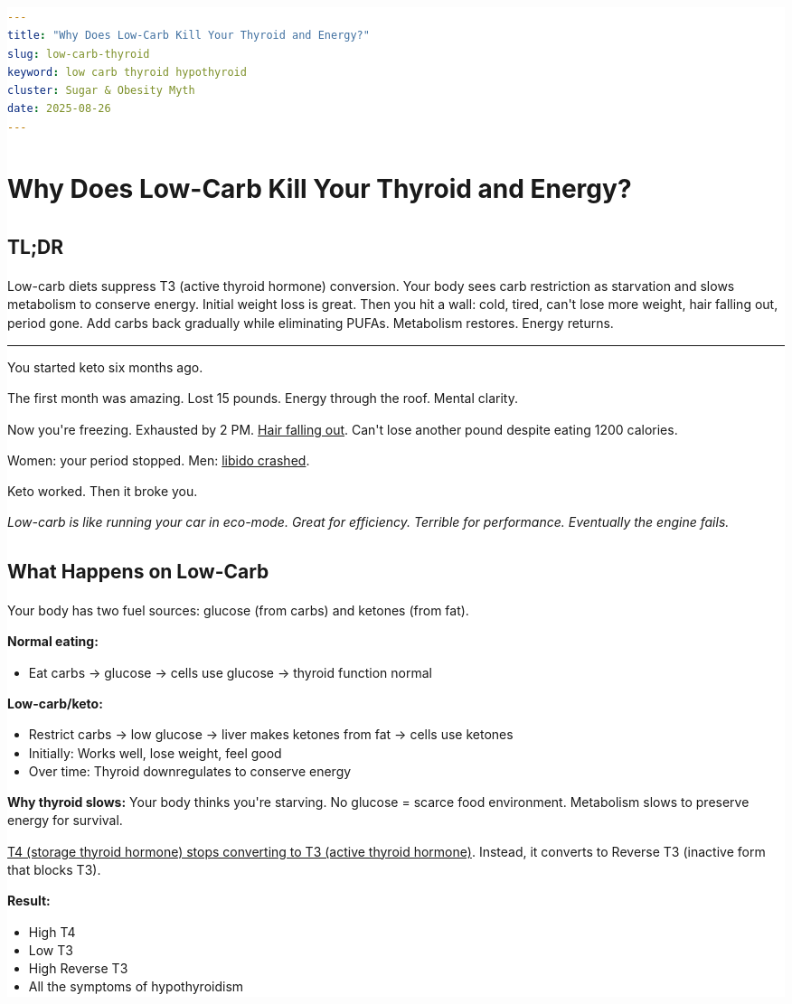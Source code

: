 ```yaml
---
title: "Why Does Low-Carb Kill Your Thyroid and Energy?"
slug: low-carb-thyroid
keyword: low carb thyroid hypothyroid
cluster: Sugar & Obesity Myth
date: 2025-08-26
---
```


# Why Does Low-Carb Kill Your Thyroid and Energy?

## TL;DR

Low-carb diets suppress T3 (active thyroid hormone) conversion. Your body sees carb restriction as starvation and slows metabolism to conserve energy. Initial weight loss is great. Then you hit a wall: cold, tired, can't lose more weight, hair falling out, period gone. Add carbs back gradually while eliminating PUFAs. Metabolism restores. Energy returns.

---

You started keto six months ago.

The first month was amazing. Lost 15 pounds. Energy through the roof. Mental clarity.

Now you're freezing. Exhausted by 2 PM. [Hair falling out](/blog/hair-loss-pufas). Can't lose another pound despite eating 1200 calories.

Women: your period stopped. Men: [libido crashed](/blog/testosterone-pufas).

Keto worked. Then it broke you.

*Low-carb is like running your car in eco-mode. Great for efficiency. Terrible for performance. Eventually the engine fails.*

## What Happens on Low-Carb

Your body has two fuel sources: glucose (from carbs) and ketones (from fat).

**Normal eating:**
- Eat carbs → glucose → cells use glucose → thyroid function normal

**Low-carb/keto:**
- Restrict carbs → low glucose → liver makes ketones from fat → cells use ketones
- Initially: Works well, lose weight, feel good
- Over time: Thyroid downregulates to conserve energy

**Why thyroid slows:**
Your body thinks you're starving. No glucose = scarce food environment. Metabolism slows to preserve energy for survival.

[T4 (storage thyroid hormone) stops converting to T3 (active thyroid hormone)](/blog/thyroid-labs-interpretation). Instead, it converts to Reverse T3 (inactive form that blocks T3).

**Result:**
- High T4
- Low T3
- High Reverse T3
- All the symptoms of hypothyroidism
